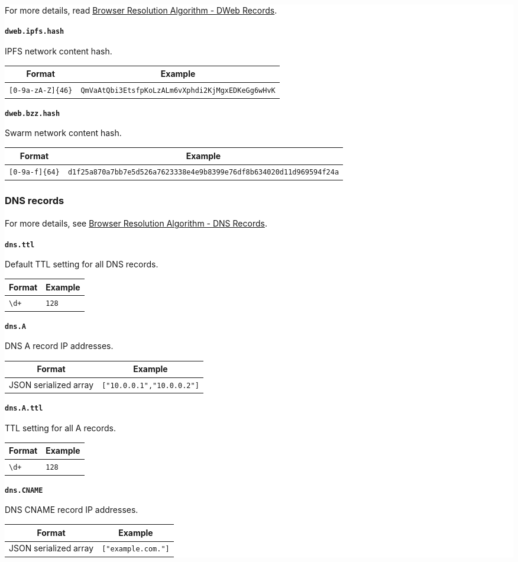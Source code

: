 For more details, read [Browser Resolution Algorithm - DWeb Records](resolve-domains-browser/browser-resolution-algorithm.md#decentralized-web-records).

**`dweb.ipfs.hash`**

IPFS network content hash.

| Format            | Example                                          |
| ----------------- | ------------------------------------------------ |
| `[0-9a-zA-Z]{46}` | `QmVaAtQbi3EtsfpKoLzALm6vXphdi2KjMgxEDKeGg6wHvK` |

**`dweb.bzz.hash`**

Swarm network content hash.

| Format         | Example                                                            |
| -------------- | ------------------------------------------------------------------ |
| `[0-9a-f]{64}` | `d1f25a870a7bb7e5d526a7623338e4e9b8399e76df8b634020d11d969594f24a` |

### DNS records

For more details, see [Browser Resolution Algorithm - DNS Records](resolve-domains-browser/browser-resolution-algorithm.md#dns-records).

**`dns.ttl`**

Default TTL setting for all DNS records.

| Format | Example |
| ------ | ------- |
| `\d+`  | `128`   |

**`dns.A`**

DNS A record IP addresses.

| Format                | Example                   |
| --------------------- | ------------------------- |
| JSON serialized array | `["10.0.0.1","10.0.0.2"]` |

**`dns.A.ttl`**

TTL setting for all A records.

| Format | Example |
| ------ | ------- |
| `\d+`  | `128`   |

**`dns.CNAME`**

DNS CNAME record IP addresses.

| Format                | Example            |
| --------------------- | ------------------ |
| JSON serialized array | `["example.com."]` |
